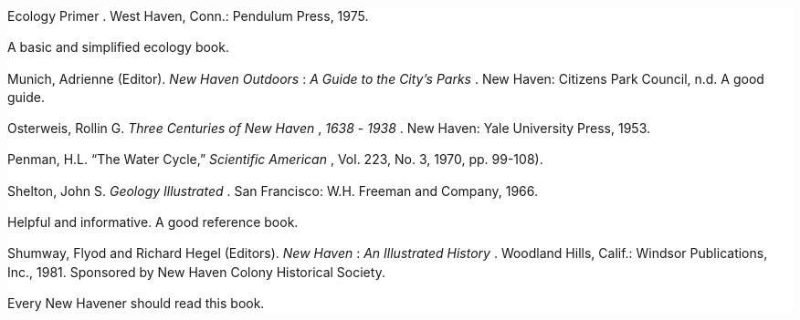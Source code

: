 Ecology Primer
</i>
. West Haven, Conn.: Pendulum Press, 1975.
</p>
<p>
A basic and simplified ecology book.
</p>
<p>
Munich, Adrienne (Editor).
<i>
New Haven Outdoors
</i>
:
<i>
A Guide to the City’s Parks
</i>
. New Haven: Citizens Park Council, n.d. A good guide.
</p>
<p>
Osterweis, Rollin G.
<i>
Three Centuries of New Haven
</i>
,
<i>
1638
</i>
-
<i>
1938
</i>
. New Haven: Yale University Press, 1953.
</p>
<p>
Penman, H.L. “The Water Cycle,”
<i>
Scientific American
</i>
, Vol. 223, No. 3, 1970, pp. 99-108).
</p>
<p>
Shelton, John S.
<i>
Geology Illustrated
</i>
. San Francisco: W.H. Freeman and Company, 1966.
</p>
<p>
Helpful and informative. A good reference book.
</p>
<p>
Shumway, Flyod and Richard Hegel (Editors).
<i>
New Haven
</i>
:
<i>
An Illustrated History
</i>
. Woodland Hills, Calif.: Windsor Publications, Inc., 1981. Sponsored by New Haven Colony Historical Society.
</p>
<p>
Every New Havener should read this book.